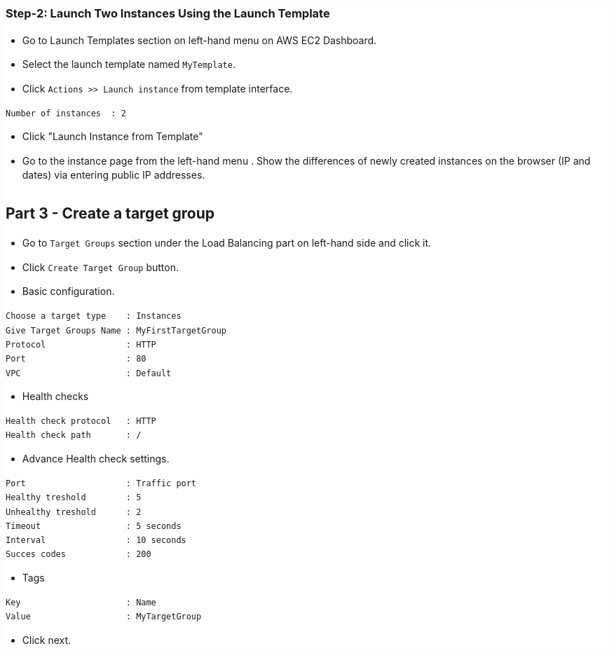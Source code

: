### Step-2: Launch Two Instances Using the Launch Template

- Go to Launch Templates section on left-hand menu on AWS EC2 Dashboard.

- Select the launch template named `MyTemplate`.

- Click `Actions >> Launch instance` from template interface.

```text
Number of instances  : 2
```

- Click "Launch Instance from Template"

- Go to the instance page from the left-hand menu . Show the differences of newly created instances on the browser (IP and dates) via entering public IP addresses.

## Part 3 - Create a target group

- Go to `Target Groups` section under the Load Balancing part on left-hand side and click it.

- Click `Create Target Group` button.

- Basic configuration.

```text
Choose a target type    : Instances
Give Target Groups Name : MyFirstTargetGroup
Protocol                : HTTP
Port                    : 80
VPC                     : Default
```

- Health checks

```text
Health check protocol   : HTTP
Health check path       : /
```

- Advance Health check settings.

```text
Port                    : Traffic port
Healthy treshold        : 5
Unhealthy treshold      : 2
Timeout                 : 5 seconds
Interval                : 10 seconds
Succes codes            : 200
```

- Tags

```text
Key                     : Name
Value                   : MyTargetGroup
```

- Click next.
